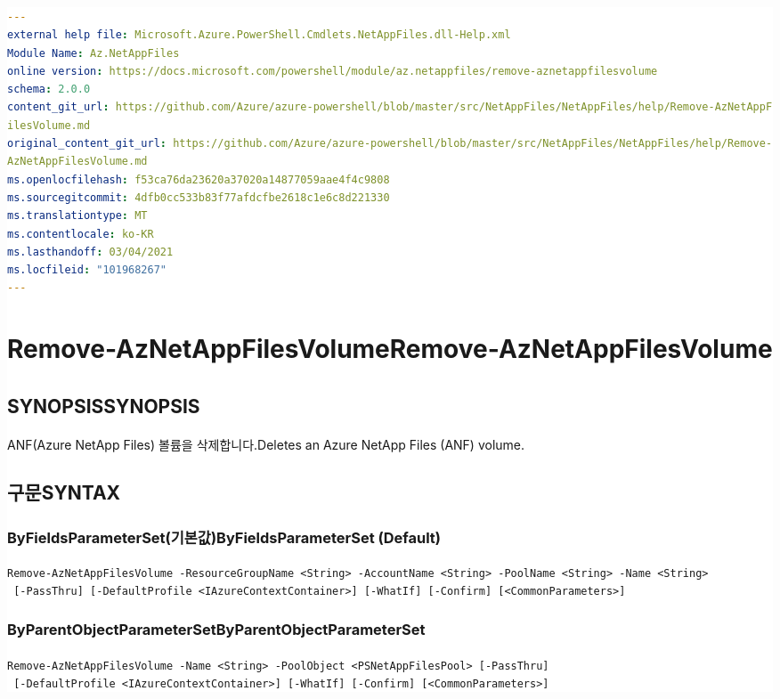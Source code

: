 ```yaml
---
external help file: Microsoft.Azure.PowerShell.Cmdlets.NetAppFiles.dll-Help.xml
Module Name: Az.NetAppFiles
online version: https://docs.microsoft.com/powershell/module/az.netappfiles/remove-aznetappfilesvolume
schema: 2.0.0
content_git_url: https://github.com/Azure/azure-powershell/blob/master/src/NetAppFiles/NetAppFiles/help/Remove-AzNetAppFilesVolume.md
original_content_git_url: https://github.com/Azure/azure-powershell/blob/master/src/NetAppFiles/NetAppFiles/help/Remove-AzNetAppFilesVolume.md
ms.openlocfilehash: f53ca76da23620a37020a14877059aae4f4c9808
ms.sourcegitcommit: 4dfb0cc533b83f77afdcfbe2618c1e6c8d221330
ms.translationtype: MT
ms.contentlocale: ko-KR
ms.lasthandoff: 03/04/2021
ms.locfileid: "101968267"
---
```

# <span data-ttu-id="9fbbf-101">Remove-AzNetAppFilesVolume</span><span class="sxs-lookup"><span data-stu-id="9fbbf-101">Remove-AzNetAppFilesVolume</span></span>

## <span data-ttu-id="9fbbf-102">SYNOPSIS</span><span class="sxs-lookup"><span data-stu-id="9fbbf-102">SYNOPSIS</span></span>
<span data-ttu-id="9fbbf-103">ANF(Azure NetApp Files) 볼륨을 삭제합니다.</span><span class="sxs-lookup"><span data-stu-id="9fbbf-103">Deletes an Azure NetApp Files (ANF) volume.</span></span>

## <span data-ttu-id="9fbbf-104">구문</span><span class="sxs-lookup"><span data-stu-id="9fbbf-104">SYNTAX</span></span>

### <span data-ttu-id="9fbbf-105">ByFieldsParameterSet(기본값)</span><span class="sxs-lookup"><span data-stu-id="9fbbf-105">ByFieldsParameterSet (Default)</span></span>
```
Remove-AzNetAppFilesVolume -ResourceGroupName <String> -AccountName <String> -PoolName <String> -Name <String>
 [-PassThru] [-DefaultProfile <IAzureContextContainer>] [-WhatIf] [-Confirm] [<CommonParameters>]
```

### <span data-ttu-id="9fbbf-106">ByParentObjectParameterSet</span><span class="sxs-lookup"><span data-stu-id="9fbbf-106">ByParentObjectParameterSet</span></span>
```
Remove-AzNetAppFilesVolume -Name <String> -PoolObject <PSNetAppFilesPool> [-PassThru]
 [-DefaultProfile <IAzureContextContainer>] [-WhatIf] [-Confirm] [<CommonParameters>]
```
